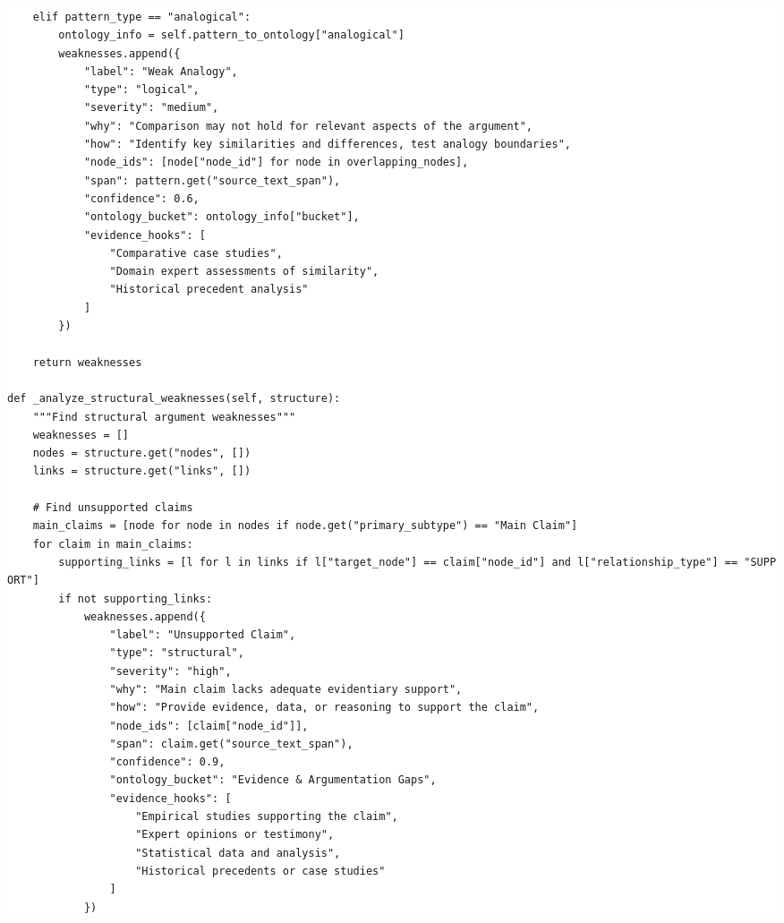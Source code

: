         elif pattern_type == "analogical":
            ontology_info = self.pattern_to_ontology["analogical"]
            weaknesses.append({
                "label": "Weak Analogy",
                "type": "logical",
                "severity": "medium",
                "why": "Comparison may not hold for relevant aspects of the argument",
                "how": "Identify key similarities and differences, test analogy boundaries",
                "node_ids": [node["node_id"] for node in overlapping_nodes],
                "span": pattern.get("source_text_span"), 
                "confidence": 0.6,
                "ontology_bucket": ontology_info["bucket"],
                "evidence_hooks": [
                    "Comparative case studies",
                    "Domain expert assessments of similarity",
                    "Historical precedent analysis"
                ]
            })
        
        return weaknesses
    
    def _analyze_structural_weaknesses(self, structure):
        """Find structural argument weaknesses"""
        weaknesses = []
        nodes = structure.get("nodes", [])
        links = structure.get("links", [])
        
        # Find unsupported claims
        main_claims = [node for node in nodes if node.get("primary_subtype") == "Main Claim"]
        for claim in main_claims:
            supporting_links = [l for l in links if l["target_node"] == claim["node_id"] and l["relationship_type"] == "SUPPORT"]
            if not supporting_links:
                weaknesses.append({
                    "label": "Unsupported Claim",
                    "type": "structural",
                    "severity": "high",
                    "why": "Main claim lacks adequate evidentiary support",
                    "how": "Provide evidence, data, or reasoning to support the claim",
                    "node_ids": [claim["node_id"]],
                    "span": claim.get("source_text_span"),
                    "confidence": 0.9,
                    "ontology_bucket": "Evidence & Argumentation Gaps",
                    "evidence_hooks": [
                        "Empirical studies supporting the claim",
                        "Expert opinions or testimony", 
                        "Statistical data and analysis",
                        "Historical precedents or case studies"
                    ]
                })
        